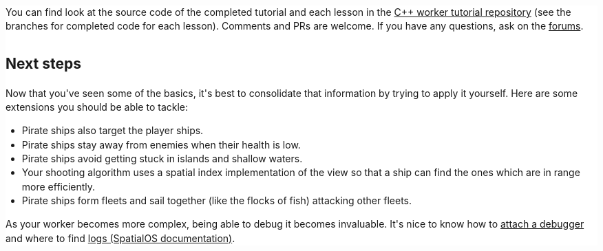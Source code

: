 You can find look at the source code of the completed tutorial and each lesson in the
[C++ worker tutorial repository](https://github.com/spatialos/CppWorkerPiratesTutorial/tree/master)
(see the branches for completed code for each lesson). Comments and PRs are welcome.
If you have any questions, ask on the [forums](https://forums.improbable.io).

## Next steps

Now that you've seen some of the basics, it's best to consolidate that information by trying to apply it yourself.
Here are some extensions you should be able to tackle:

- Pirate ships also target the player ships.
- Pirate ships stay away from enemies when their health is low.
- Pirate ships avoid getting stuck in islands and shallow waters.
- Your shooting algorithm uses a spatial index implementation of the view so
  that a ship can find the ones which are in range more efficiently.
- Pirate ships form fleets and sail together (like the flocks of fish)
  attacking other fleets.

As your worker becomes more complex, being able to debug it becomes invaluable.
It's nice to know how to
[attach a debugger](https://github.com/spatialos/CppBlankProject#attaching-a-debugger)
and where to find [logs (SpatialOS documentation)](https://docs.improbable.io/reference/13.0/shared/operate/logs).
